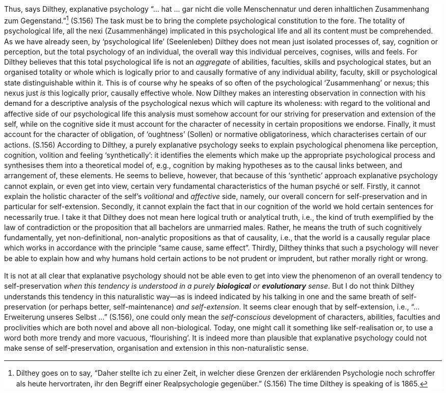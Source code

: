 Thus, says Dilthey, explanative psychology “... hat ... gar nicht die volle Menschennatur und deren inhaltlichen Zusammenhang zum Gegenstand.”[^12] (S.156) The task must be to bring the complete psychological constitution to the fore. The totality of psychological life, all the nexi (Zusammenhänge) implicated in this psychological life and all its content must be comprehended. As we have already seen, by ‘psychological life’ (Seelenleben) Dilthey does not mean just isolated processes of, say, cognition or perception, but the total psychology of an individual, the overall way this individual perceives, cognises, wills and feels. For Dilthey believes that this total psychological life is not an _aggregate_ of abilities, faculties, skills and psychological states, but an organised totality or whole which is logically prior to and causally formative of any individual ability, faculty, skill or psychological state distinguishable within it. This is of course why he speaks of so often of the psychological ‘Zusammenhang’ or nexus; this nexus just _is_ this logically prior, causally effective whole. Now Dilthey makes an interesting observation in connection with his demand for a descriptive analysis of the psychological nexus which will capture its wholeness: with regard to the volitional and affective side of our psychological life this analysis must somehow account for our striving for preservation and extension of the self, while on the cognitive side it must account for the character of necessity in certain propositions we endorse. Finally, it must account for the character of obligation, of ‘oughtness’ (Sollen) or normative obligatoriness, which characterises certain of our actions. (S.156) According to Dilthey, a purely explanative psychology seeks to explain psychological phenomena like perception, cognition, volition and feeling ‘synthetically’: it identifies the elements which make up the appropriate psychological process and synthesises them into a theoretical model of, e.g., cognition by making hypotheses as to the causal links between, and arrangement of, these elements. He seems to believe, however, that because of this ‘synthetic’ approach explanative psychology cannot explain, or even get into view, certain very fundamental characteristics of the human psyché or self. Firstly, it cannot explain the holistic character of the self’s _volitional_ and _affective_ side, namely, our overall concern for self-preservation and in particular for self-extension. Secondly, it cannot explain the fact that in our cognition of the world we hold certain sentences for necessarily true. I take it that Dilthey does not mean here logical truth or analytical truth, i.e., the kind of truth exemplified by the law of contradiction or the proposition that all bachelors are unmarried males. Rather, he means the truth of such cognitively fundamentally, yet non-definitional, non-analytic propositions as that of causality, i.e., that the world is a causally regular place which works in accordance with the principle “same cause, same effect”. Thirdly, Dilthey thinks that such a psychology will never be able to explain how and why humans hold certain actions to be not prudent or imprudent, but rather morally right or wrong. 

It is not at all clear that explanative psychology should not be able even to get into view the phenomenon of an overall tendency to self-preservation _when this tendency is understood in a purely **biological** or **evolutionary** sense_. But I do not think Dilthey understands this tendency in this naturalistic way—as is indeed indicated by his talking in one and the same breath of self-preservation (or perhaps better, self-maintenance) _and self-extension_. It seems clear enough that by self-extension, i.e., “... Erweiterung unseres Selbst ...” (S.156), one could only mean the _self-conscious_ development of characters, abilities, faculties and proclivities which are both novel and above all non-biological. Today, one might call it something like self-realisation or, to use a word both more trendy and more vacuous, ‘flourishing’. It is indeed more than plausible that explanative psychology could not make sense of self-preservation, organisation and extension in this non-naturalistic sense. 


[^1]: Drobisch described Herbart as the Copernicus of psychology and said that we were still waiting for its Newton—see Sachs-Hombach, S.86-87. 
[^2]: Kant, _Critique of Pure Reason_, B xiv-xv. 
[^3]: See van Gelder, Tim, “What might Cognition be, if not Computation?,” _Journal of Philosophy_, Vol. 91, No.7, July, 1996, pp.345-381, esp. p.380. 
[^4]: See Aristotle, _Nichomacean Ethics_, Bk I, Ch.3, 1094b7-28. 
[^5]: See the dedication to Count Paul Yorck von Wartenburg with which Dilthey prefaces his _Einleitung in die Geisteswissenschaften_, GS I, S.ix. 
[^6]: Of course, one and the same object can be studied by different disciplines: John Howard can be studied by the physicist, for he is a material object. He can also be studied by the physiologist, for he is a living being. And he can studied by the psychologist, political scientist and the historian, all of whom Dilthey regards as engaged in a particular form of human study, i.e., Geisteswissenschaft. 
[^7]: It means “a binding, tying together, entwining, connecting.” 
[^8]: In other words, its influence is hidden and thus what one might call ideological. Descriptive psychology, it seems, has something of the character of ideology critique: its role is to control the hidden influence of one’s tradition and culture by making this potential influence out into the open. 
[^9]: Dilthey uses an example which was to form the topic of much discussion by psychologists and phenomenological philosophers in the late nineteenth century, from Brentano through to Husserl: the perception of temporally extended entities like melodies. 
[^10]: Note that this picture is enjoying a revival these day, in the celebration of non-linear dynamics, or chaos theory, as it is more popularly known, fractal geometry, systems theory and the like. Particularly amazing about this revival is the way it portrays itself as long-haired, warm and cuddly, unlike bad old mechanistic physics of the Newtonian and even Einsteinian kind. Thereby it obscures its fundamental affinity with the older kind of physics. 
[^11]: Characteristic of such thinkers was the tendency already noted to assume that the development of the individual conscious being, i.e., ontogenesis, was structurally identical with the development of the larger society and culture, i.e., phylogenesis. 
[^12]: Dilthey goes on to say, “Daher stellte ich zu einer Zeit, in welcher diese Grenzen der erklärenden Psychologie noch schroffer als heute hervortraten, ihr den Begriff einer Realpsychologie gegenüber.” (S.156) The time Dilthey is speaking of is 1865. 
[^13]: In these notes I was unable to discuss the third fundamental characteristic, namely, the human propensity to regard certain kinds of action as not just wise or unwise, but morally right or wrong. (Added 10.03.16)